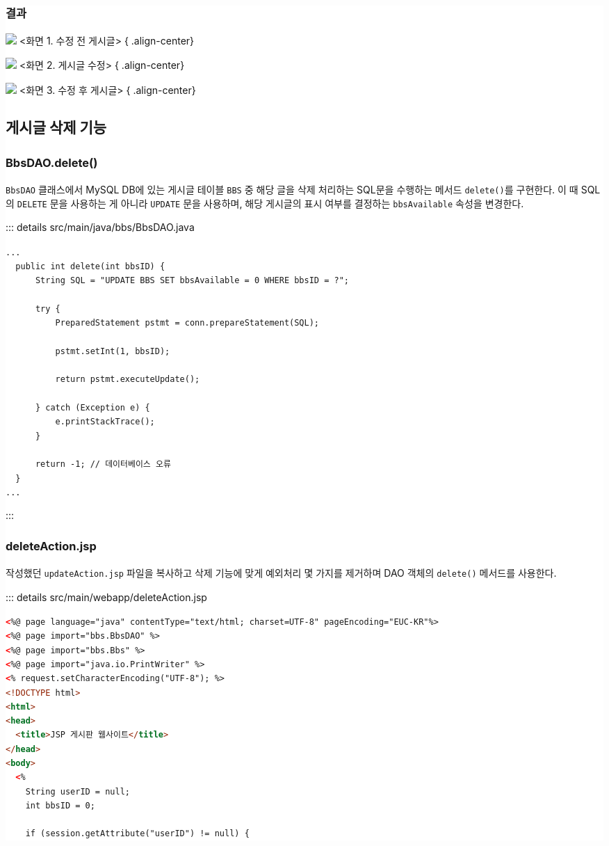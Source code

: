 ### 결과
![](https://drive.google.com/uc?export=view&id=1yPg9uT4260ZVcdj0316liUu8nHhKdHbw)
&lt;화면 1. 수정 전 게시글&gt;
{ .align-center}

![](https://drive.google.com/uc?export=view&id=18viC56HeWqeHQ2WsLb4KKoiGYTJ7dbam)
&lt;화면 2. 게시글 수정&gt;
{ .align-center}

![](https://drive.google.com/uc?export=view&id=1qaPE6SqK63yoeDJr7Tx5hshfY0OBlBlm)
&lt;화면 3. 수정 후 게시글&gt;
{ .align-center}

## 게시글 삭제 기능
### BbsDAO.delete()
`BbsDAO` 클래스에서 MySQL DB에 있는 게시글 테이블 `BBS` 중 해당 글을 삭제 처리하는 SQL문을 수행하는 메서드 `delete()`를 구현한다. 이 때 SQL의 `DELETE` 문을 사용하는 게 아니라 `UPDATE` 문을 사용하며, 해당 게시글의 표시 여부를 결정하는 `bbsAvailable` 속성을 변경한다.

::: details src/main/java/bbs/BbsDAO.java
```java:no-line-numbers
...
  public int delete(int bbsID) {
      String SQL = "UPDATE BBS SET bbsAvailable = 0 WHERE bbsID = ?";
    
      try {
          PreparedStatement pstmt = conn.prepareStatement(SQL);
          
          pstmt.setInt(1, bbsID);
          
          return pstmt.executeUpdate();
        
      } catch (Exception e) {
          e.printStackTrace();
      }
      
      return -1; // 데이터베이스 오류
  }
...
```
:::

### deleteAction.jsp
작성했던 `updateAction.jsp` 파일을 복사하고 삭제 기능에 맞게 예외처리 몇 가지를 제거하며 DAO 객체의 `delete()` 메서드를 사용한다.

::: details src/main/webapp/deleteAction.jsp
```html
<%@ page language="java" contentType="text/html; charset=UTF-8" pageEncoding="EUC-KR"%>
<%@ page import="bbs.BbsDAO" %>
<%@ page import="bbs.Bbs" %>
<%@ page import="java.io.PrintWriter" %>
<% request.setCharacterEncoding("UTF-8"); %>
<!DOCTYPE html>
<html>
<head>
  <title>JSP 게시판 웹사이트</title>
</head>
<body>
  <%
    String userID = null;
    int bbsID = 0;
    
    if (session.getAttribute("userID") != null) {
```